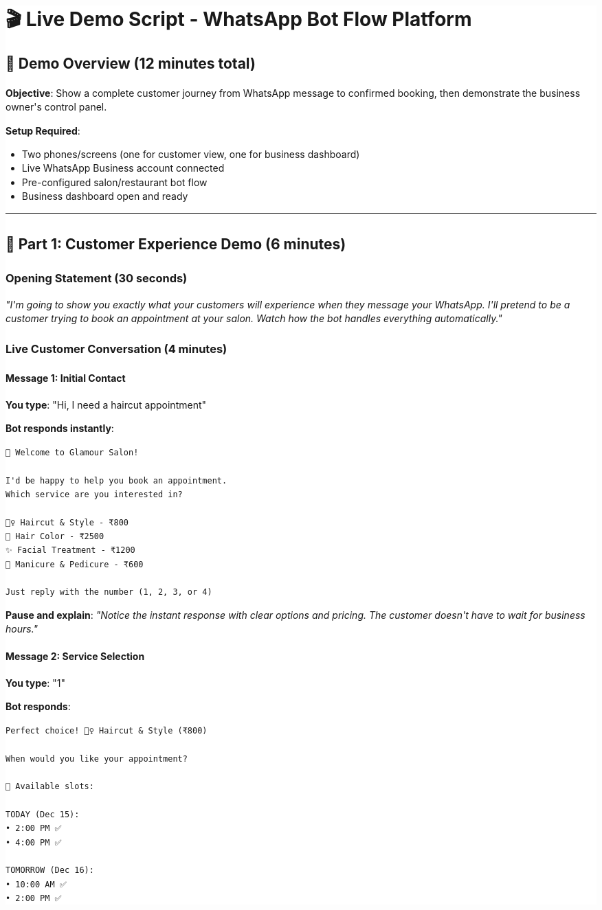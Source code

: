 # 🎬 Live Demo Script - WhatsApp Bot Flow Platform

## 🎯 **Demo Overview (12 minutes total)**

**Objective**: Show a complete customer journey from WhatsApp message to confirmed booking, then demonstrate the business owner's control panel.

**Setup Required**:
- Two phones/screens (one for customer view, one for business dashboard)
- Live WhatsApp Business account connected
- Pre-configured salon/restaurant bot flow
- Business dashboard open and ready

---

## 📱 **Part 1: Customer Experience Demo (6 minutes)**

### **Opening Statement (30 seconds)**
*"I'm going to show you exactly what your customers will experience when they message your WhatsApp. I'll pretend to be a customer trying to book an appointment at your salon. Watch how the bot handles everything automatically."*

### **Live Customer Conversation (4 minutes)**

#### **Message 1: Initial Contact**
**You type**: "Hi, I need a haircut appointment"

**Bot responds instantly**: 
```
👋 Welcome to Glamour Salon!

I'd be happy to help you book an appointment. 
Which service are you interested in?

💇‍♀️ Haircut & Style - ₹800
🎨 Hair Color - ₹2500
✨ Facial Treatment - ₹1200
💅 Manicure & Pedicure - ₹600

Just reply with the number (1, 2, 3, or 4)
```

**Pause and explain**: *"Notice the instant response with clear options and pricing. The customer doesn't have to wait for business hours."*

#### **Message 2: Service Selection**
**You type**: "1"

**Bot responds**:
```
Perfect choice! 💇‍♀️ Haircut & Style (₹800)

When would you like your appointment?

📅 Available slots:

TODAY (Dec 15):
• 2:00 PM ✅
• 4:00 PM ✅

TOMORROW (Dec 16):
• 10:00 AM ✅
• 2:00 PM ✅
```